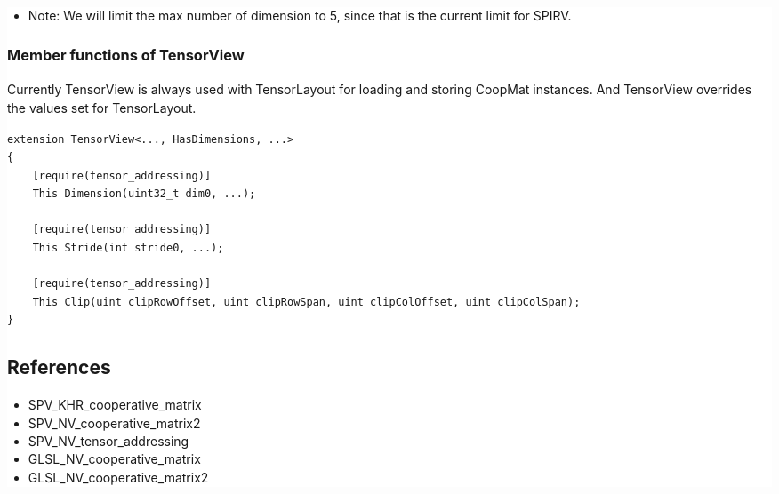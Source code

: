 * Note: We will limit the max number of dimension to 5, since that is the current limit for SPIRV.

### Member functions of TensorView

Currently TensorView is always used with TensorLayout for loading and storing CoopMat instances. And TensorView overrides the values set for TensorLayout.

```
extension TensorView<..., HasDimensions, ...>
{
    [require(tensor_addressing)]
    This Dimension(uint32_t dim0, ...);

    [require(tensor_addressing)]
    This Stride(int stride0, ...);

    [require(tensor_addressing)]
    This Clip(uint clipRowOffset, uint clipRowSpan, uint clipColOffset, uint clipColSpan);
}
```

References
----------

- SPV_KHR_cooperative_matrix
- SPV_NV_cooperative_matrix2
- SPV_NV_tensor_addressing
- GLSL_NV_cooperative_matrix
- GLSL_NV_cooperative_matrix2

